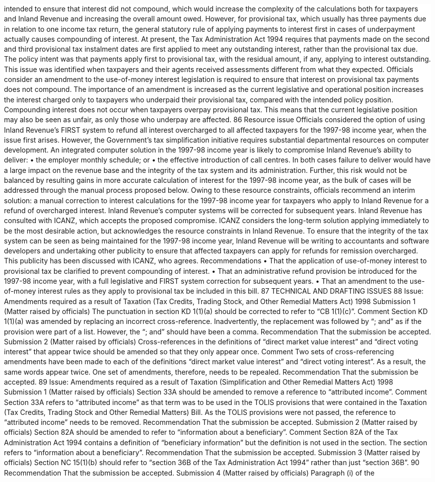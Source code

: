 intended to ensure that interest did not compound, which would increase the complexity of the calculations both for taxpayers and Inland Revenue and increasing the overall amount owed. However, for provisional tax, which usually has three payments due in relation to one income tax return, the general statutory rule of applying payments to interest first in cases of underpayment actually causes compounding of interest. At present, the Tax Administration Act 1994 requires that payments made on the second and third provisional tax instalment dates are first applied to meet any outstanding interest, rather than the provisional tax due. The policy intent was that payments apply first to provisional tax, with the residual amount, if any, applying to interest outstanding. This issue was identified when taxpayers and their agents received assessments different from what they expected. Officials consider an amendment to the use-of-money interest legislation is required to ensure that interest on provisional tax payments does not compound. The importance of an amendment is increased as the current legislative and operational position increases the interest charged only to taxpayers who underpaid their provisional tax, compared with the intended policy position. Compounding interest does not occur when taxpayers overpay provisional tax. This means that the current legislative position may also be seen as unfair, as only those who underpay are affected. 86 Resource issue Officials considered the option of using Inland Revenue’s FIRST system to refund all interest overcharged to all affected taxpayers for the 1997-98 income year, when the issue first arises. However, the Government’s tax simplification initiative requires substantial departmental resources on computer development. An integrated computer solution in the 1997-98 income year is likely to compromise Inland Revenue’s ability to deliver: • the employer monthly schedule; or • the effective introduction of call centres. In both cases failure to deliver would have a large impact on the revenue base and the integrity of the tax system and its administration. Further, this risk would not be balanced by resulting gains in more accurate calculation of interest for the 1997-98 income year, as the bulk of cases will be addressed through the manual process proposed below. Owing to these resource constraints, officials recommend an interim solution: a manual correction to interest calculations for the 1997-98 income year for taxpayers who apply to Inland Revenue for a refund of overcharged interest. Inland Revenue’s computer systems will be corrected for subsequent years. Inland Revenue has consulted with ICANZ, which accepts the proposed compromise. ICANZ considers the long-term solution applying immediately to be the most desirable action, but acknowledges the resource constraints in Inland Revenue. To ensure that the integrity of the tax system can be seen as being maintained for the 1997-98 income year, Inland Revenue will be writing to accountants and software developers and undertaking other publicity to ensure that affected taxpayers can apply for refunds for remission overcharged. This publicity has been discussed with ICANZ, who agrees. Recommendations • That the application of use-of-money interest to provisional tax be clarified to prevent compounding of interest. • That an administrative refund provision be introduced for the 1997-98 income year, with a full legislative and FIRST system correction for subsequent years. • That an amendment to the use-of-money interest rules as they apply to provisional tax be included in this bill. 87 TECHNICAL AND DRAFTING ISSUES 88 Issue: Amendments required as a result of Taxation (Tax Credits, Trading Stock, and Other Remedial Matters Act) 1998 Submission 1 (Matter raised by officials) The punctuation in section KD 1(1)(a) should be corrected to refer to “CB 1(1)(c)”. Comment Section KD 1(1)(a) was amended by replacing an incorrect cross-reference. Inadvertently, the replacement was followed by “; and” as if the provision were part of a list. However, the “; and” should have been a comma. Recommendation That the submission be accepted. Submission 2 (Matter raised by officials) Cross-references in the definitions of “direct market value interest” and “direct voting interest” that appear twice should be amended so that they only appear once. Comment Two sets of cross-referencing amendments have been made to each of the definitions “direct market value interest” and “direct voting interest”. As a result, the same words appear twice. One set of amendments, therefore, needs to be repealed. Recommendation That the submission be accepted. 89 Issue: Amendments required as a result of Taxation (Simplification and Other Remedial Matters Act) 1998 Submission 1 (Matter raised by officials) Section 33A should be amended to remove a reference to “attributed income”. Comment Section 33A refers to “attributed income” as that term was to be used in the TOLIS provisions that were contained in the Taxation (Tax Credits, Trading Stock and Other Remedial Matters) Bill. As the TOLIS provisions were not passed, the reference to “attributed income” needs to be removed. Recommendation That the submission be accepted. Submission 2 (Matter raised by officials) Section 82A should be amended to refer to “information about a beneficiary”. Comment Section 82A of the Tax Administration Act 1994 contains a definition of “beneficiary information” but the definition is not used in the section. The section refers to “information about a beneficiary”. Recommendation That the submission be accepted. Submission 3 (Matter raised by officials) Section NC 15(1)(b) should refer to “section 36B of the Tax Administration Act 1994” rather than just “section 36B”. 90 Recommendation That the submission be accepted. Submission 4 (Matter raised by officials) Paragraph (i) of the